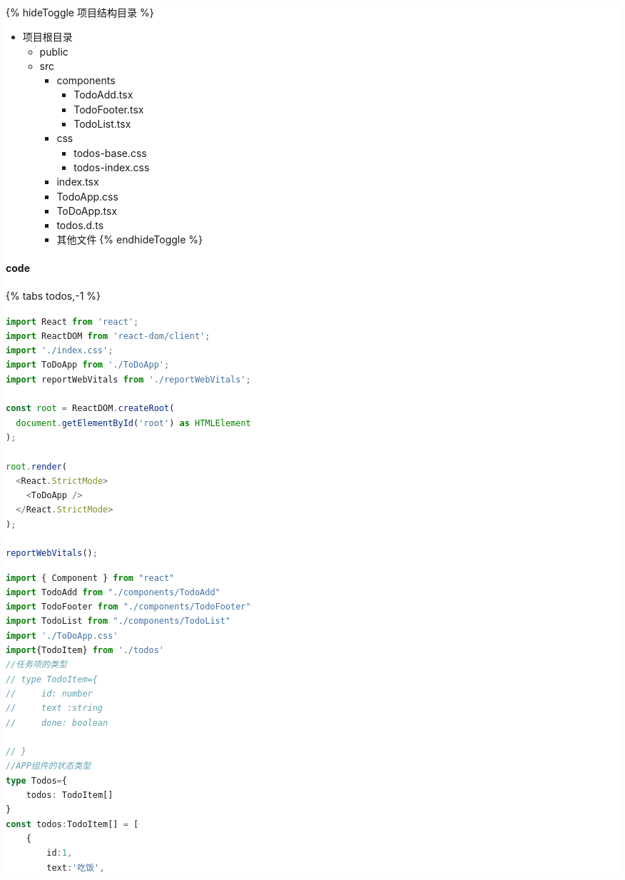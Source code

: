 {% hideToggle 项目结构目录 %}

- 项目根目录
  - public
  - src
    - components
      - TodoAdd.tsx
      - TodoFooter.tsx
      - TodoList.tsx
    - css
      - todos-base.css
      - todos-index.css
    - index.tsx
    - TodoApp.css
    - ToDoApp.tsx
    - todos.d.ts
    - 其他文件
{% endhideToggle %}

#### code

{% tabs todos,-1 %}

```ts
import React from 'react';
import ReactDOM from 'react-dom/client';
import './index.css';
import ToDoApp from './ToDoApp';
import reportWebVitals from './reportWebVitals';

const root = ReactDOM.createRoot(
  document.getElementById('root') as HTMLElement
);

root.render(
  <React.StrictMode>
    <ToDoApp />
  </React.StrictMode>
);

reportWebVitals();
```



```ts
import { Component } from "react"
import TodoAdd from "./components/TodoAdd"
import TodoFooter from "./components/TodoFooter"
import TodoList from "./components/TodoList"
import './ToDoApp.css'
import{TodoItem} from './todos'
//任务项的类型
// type TodoItem={
//     id: number
//     text :string
//     done: boolean

// }
//APP组件的状态类型
type Todos={
    todos: TodoItem[]
}
const todos:TodoItem[] = [
    {
        id:1,
        text:'吃饭',
```